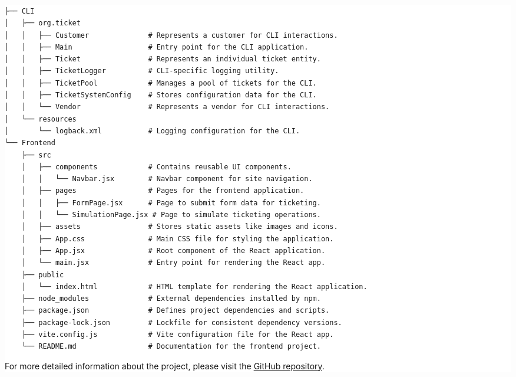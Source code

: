```
├── CLI
│   ├── org.ticket
│   │   ├── Customer              # Represents a customer for CLI interactions.
│   │   ├── Main                  # Entry point for the CLI application.
│   │   ├── Ticket                # Represents an individual ticket entity.
│   │   ├── TicketLogger          # CLI-specific logging utility.
│   │   ├── TicketPool            # Manages a pool of tickets for the CLI.
│   │   ├── TicketSystemConfig    # Stores configuration data for the CLI.
│   │   └── Vendor                # Represents a vendor for CLI interactions.
│   └── resources
│       └── logback.xml           # Logging configuration for the CLI.
└── Frontend
    ├── src
    │   ├── components            # Contains reusable UI components.
    │   │   └── Navbar.jsx        # Navbar component for site navigation.
    │   ├── pages                 # Pages for the frontend application.
    │   │   ├── FormPage.jsx      # Page to submit form data for ticketing.
    │   │   └── SimulationPage.jsx # Page to simulate ticketing operations.
    │   ├── assets                # Stores static assets like images and icons.
    │   ├── App.css               # Main CSS file for styling the application.
    │   ├── App.jsx               # Root component of the React application.
    │   └── main.jsx              # Entry point for rendering the React app.
    ├── public
    │   └── index.html            # HTML template for rendering the React application.
    ├── node_modules              # External dependencies installed by npm.
    ├── package.json              # Defines project dependencies and scripts.
    ├── package-lock.json         # Lockfile for consistent dependency versions.
    ├── vite.config.js            # Vite configuration file for the React app.
    └── README.md                 # Documentation for the frontend project.

```

For more detailed information about the project, please visit the [GitHub repository](https://github.com/kus4l/real-time-ticket-system).
